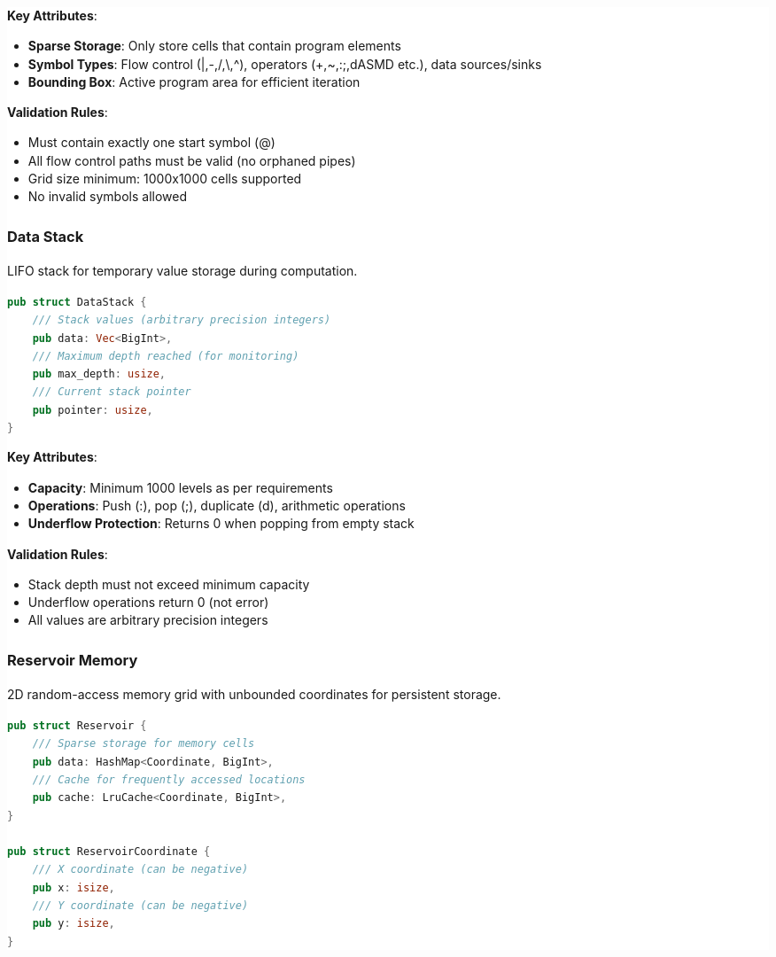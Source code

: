 **Key Attributes**:
- **Sparse Storage**: Only store cells that contain program elements
- **Symbol Types**: Flow control (|,-,/,\\,^), operators (+,~,:;,dASMD etc.), data sources/sinks
- **Bounding Box**: Active program area for efficient iteration

**Validation Rules**:
- Must contain exactly one start symbol (@)
- All flow control paths must be valid (no orphaned pipes)
- Grid size minimum: 1000x1000 cells supported
- No invalid symbols allowed

### Data Stack
LIFO stack for temporary value storage during computation.

```rust
pub struct DataStack {
    /// Stack values (arbitrary precision integers)
    pub data: Vec<BigInt>,
    /// Maximum depth reached (for monitoring)
    pub max_depth: usize,
    /// Current stack pointer
    pub pointer: usize,
}
```

**Key Attributes**:
- **Capacity**: Minimum 1000 levels as per requirements
- **Operations**: Push (:), pop (;), duplicate (d), arithmetic operations
- **Underflow Protection**: Returns 0 when popping from empty stack

**Validation Rules**:
- Stack depth must not exceed minimum capacity
- Underflow operations return 0 (not error)
- All values are arbitrary precision integers

### Reservoir Memory
2D random-access memory grid with unbounded coordinates for persistent storage.

```rust
pub struct Reservoir {
    /// Sparse storage for memory cells
    pub data: HashMap<Coordinate, BigInt>,
    /// Cache for frequently accessed locations
    pub cache: LruCache<Coordinate, BigInt>,
}

pub struct ReservoirCoordinate {
    /// X coordinate (can be negative)
    pub x: isize,
    /// Y coordinate (can be negative)
    pub y: isize,
}
```
